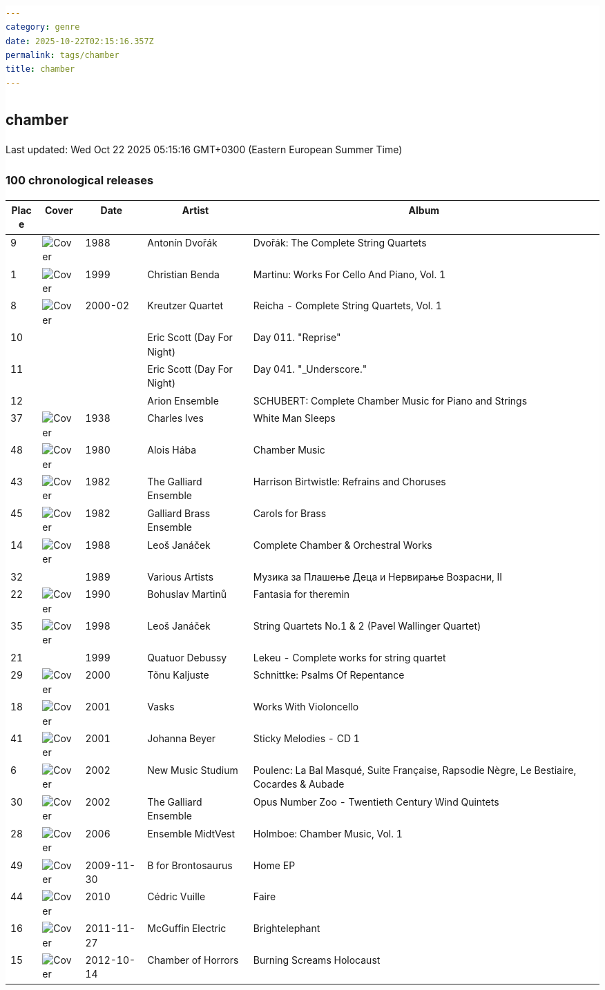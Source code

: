 ```yaml
---
category: genre
date: 2025-10-22T02:15:16.357Z
permalink: tags/chamber
title: chamber
---
```


## chamber

Last updated: <time datetime="2025-10-22T02:15:16.357Z">Wed Oct 22 2025 05:15:16 GMT+0300 (Eastern European Summer Time)</time>

### 100 chronological releases

| Place | Cover | Date | Artist | Album |
|---|---|---|---|---|
| 9 | ![Cover](https://i.discogs.com/XPWz4AexBJNPPL5wM18DbjVuvj7S-A9oro0v9lQ5ZjQ/rs:fit/g:sm/q:40/h:150/w:150/czM6Ly9kaXNjb2dz/LWRhdGFiYXNlLWlt/YWdlcy9SLTE2MjUz/NzMyLTE2MDYwNDYx/NDgtMjY0OC5qcGVn.jpeg) | 1988 | Antonín Dvořák | Dvořák: The Complete String Quartets |
| 1 | ![Cover](https://i.discogs.com/SR4YJxPRY1darnmLyNyk0q0qkzt8ZeVaYUefOUYiPK0/rs:fit/g:sm/q:40/h:150/w:150/czM6Ly9kaXNjb2dz/LWRhdGFiYXNlLWlt/YWdlcy9SLTM1Mjcy/NDItMTMzMzk2MjU3/Ny5qcGVn.jpeg) | 1999 | Christian Benda | Martinu: Works For Cello And Piano, Vol. 1 |
| 8 | ![Cover](https://i.discogs.com/Y9ATl6YaHunYHWLVfY0X8Sc4J55sHMJgR8t4ggm3x_Q/rs:fit/g:sm/q:40/h:150/w:150/czM6Ly9kaXNjb2dz/LWRhdGFiYXNlLWlt/YWdlcy9SLTIwNDg0/OTY3LTE2MzM0NjM3/NjEtNzk3Ni5qcGVn.jpeg) | 2000-02 | Kreutzer Quartet | Reicha - Complete String Quartets, Vol. 1 |
| 10 |  |  | Eric Scott (Day For Night) | Day 011. &quot;Reprise&quot; |
| 11 |  |  | Eric Scott (Day For Night) | Day 041. &quot;_Underscore.&quot; |
| 12 |  |  | Arion Ensemble | SCHUBERT: Complete Chamber Music for Piano and Strings |
| 37 | ![Cover](https://i.discogs.com/6FDX9OwPStsvCJrm6woSfnJXZnyeFGC5vqFCx-eR4Xc/rs:fit/g:sm/q:40/h:150/w:150/czM6Ly9kaXNjb2dz/LWRhdGFiYXNlLWlt/YWdlcy9SLTI0Mzg2/NTA3LTE2NjIwOTI0/OTctNDA4Mi5qcGVn.jpeg) | 1938 | Charles Ives | White Man Sleeps |
| 48 | ![Cover](https://i.discogs.com/vuXrt1pXbwTOasPcyb2VVf3Ws9rUzutOCfuw8rbNGwM/rs:fit/g:sm/q:40/h:150/w:150/czM6Ly9kaXNjb2dz/LWRhdGFiYXNlLWlt/YWdlcy9SLTQ2MjAx/MzMtMTM3MDE2ODQw/OS04NDAxLmpwZWc.jpeg) | 1980 | Alois Hába | Chamber Music |
| 43 | ![Cover](https://i.discogs.com/sNvLhhCakAEGvlhUiB1bz76HNMFQ3cK6dy00X4a2g4w/rs:fit/g:sm/q:40/h:150/w:150/czM6Ly9kaXNjb2dz/LWRhdGFiYXNlLWlt/YWdlcy9SLTEyNzQy/NzA3LTE1NDEwOTg0/NDktNjA1OC5qcGVn.jpeg) | 1982 | The Galliard Ensemble | Harrison Birtwistle: Refrains and Choruses |
| 45 | ![Cover](https://i.discogs.com/KSbRqgYDLOTAQC6AFGMpAw8qNk0A47IokEsr5gp65D4/rs:fit/g:sm/q:40/h:150/w:150/czM6Ly9kaXNjb2dz/LWRhdGFiYXNlLWlt/YWdlcy9SLTI1MjU0/ODItMTI4OTE3ODE0/My5qcGVn.jpeg) | 1982 | Galliard Brass Ensemble | Carols for Brass |
| 14 | ![Cover](https://i.discogs.com/DrfKi7N5eQfLYSH7Vlqxgdjz7p39jiWk_rWi_zU2U28/rs:fit/g:sm/q:40/h:150/w:150/czM6Ly9kaXNjb2dz/LWRhdGFiYXNlLWlt/YWdlcy9SLTg5MzAx/MDgtMTQ4MDUyNjk5/MS05ODEyLmpwZWc.jpeg) | 1988 | Leoš Janáček | Complete Chamber &amp; Orchestral Works |
| 32 |  | 1989 | Various Artists | Музика за Плашење Деца и Нервирање Возрасни, II |
| 22 | ![Cover](https://i.discogs.com/DFb2f76JYtg3PZMBFJrGvdPOvJbmd2iJfia2IgHL5Ws/rs:fit/g:sm/q:40/h:150/w:150/czM6Ly9kaXNjb2dz/LWRhdGFiYXNlLWlt/YWdlcy9SLTg3NDU0/MTAtMTQ2Nzg0NzE4/Mi01NjUxLmpwZWc.jpeg) | 1990 | Bohuslav Martinů | Fantasia for theremin |
| 35 | ![Cover](https://i.discogs.com/PegJ-tX5I-e6CAeCQCReAW_kt20LcSo2cMP6EoMMj7A/rs:fit/g:sm/q:40/h:150/w:150/czM6Ly9kaXNjb2dz/LWRhdGFiYXNlLWlt/YWdlcy9SLTk2NzUw/OTctMTQ4NDU4MDU5/NS01NTI5LmpwZWc.jpeg) | 1998 | Leoš Janáček | String Quartets No.1 &amp; 2 (Pavel Wallinger Quartet) |
| 21 |  | 1999 | Quatuor Debussy | Lekeu - Complete works for string quartet |
| 29 | ![Cover](https://i.discogs.com/-7HAgO1FutupEiwyGUod_yRKwFuV06nvW2TdEFkpisU/rs:fit/g:sm/q:40/h:150/w:150/czM6Ly9kaXNjb2dz/LWRhdGFiYXNlLWlt/YWdlcy9SLTEwMjg2/ODYzLTE0OTQ2OTA3/MTYtNDkxMy5qcGVn.jpeg) | 2000 | Tõnu Kaljuste | Schnittke: Psalms Of Repentance |
| 18 | ![Cover](https://i.discogs.com/aPdBSRfwxzjY7-75F177kMUAYxMqHdGH42kmJlXkUp8/rs:fit/g:sm/q:40/h:150/w:150/czM6Ly9kaXNjb2dz/LWRhdGFiYXNlLWlt/YWdlcy9SLTExMzc5/OTgyLTE1MTUyNjk0/NzMtNDU5My5qcGVn.jpeg) | 2001 | Vasks | Works With Violoncello |
| 41 | ![Cover](https://i.discogs.com/vbz0vtnb73joopwS6aXrnTB3n_bF5ANpw3h-AJkEixg/rs:fit/g:sm/q:40/h:150/w:150/czM6Ly9kaXNjb2dz/LWRhdGFiYXNlLWlt/YWdlcy9SLTE1Nzk2/NDcyLTE1OTc5NDk0/OTYtNzc5My5qcGVn.jpeg) | 2001 | Johanna Beyer | Sticky Melodies - CD 1 |
| 6 | ![Cover](https://i.discogs.com/Hgn-29rMih4UeyqnfNookbLyc6VnrY1DHqtbieXbmT4/rs:fit/g:sm/q:40/h:150/w:150/czM6Ly9kaXNjb2dz/LWRhdGFiYXNlLWlt/YWdlcy9SLTEwNTY3/ODA2LTE1MDAwNzA0/MzQtMzE1Mi5qcGVn.jpeg) | 2002 | New Music Studium | Poulenc: La Bal Masqué, Suite Française, Rapsodie Nègre, Le Bestiaire, Cocardes &amp; Aubade |
| 30 | ![Cover](https://i.discogs.com/nEny3hS1RkUHhSbQi9QXbJAsgcRBj3zaY_5CDsmjtrw/rs:fit/g:sm/q:40/h:150/w:150/czM6Ly9kaXNjb2dz/LWRhdGFiYXNlLWlt/YWdlcy9SLTEzMzcz/MzY3LTE1NTI5ODc2/MjctNzYzNC5qcGVn.jpeg) | 2002 | The Galliard Ensemble | Opus Number Zoo - Twentieth Century Wind Quintets |
| 28 | ![Cover](https://i.discogs.com/g00RyUu2HA4rROOpIL9rLRC5X80EYkCyaNOdtw26XmU/rs:fit/g:sm/q:40/h:150/w:150/czM6Ly9kaXNjb2dz/LWRhdGFiYXNlLWlt/YWdlcy9SLTE4NzIw/MjQ3LTE2MjA5ODUw/NDEtMzU0MS5qcGVn.jpeg) | 2006 | Ensemble MidtVest | Holmboe: Chamber Music, Vol. 1 |
| 49 | ![Cover](https://i.discogs.com/OIsbAp4YhYZnMJsflfzuUOMx96SRTsOMQvIiilOyFTw/rs:fit/g:sm/q:40/h:150/w:150/czM6Ly9kaXNjb2dz/LWRhdGFiYXNlLWlt/YWdlcy9SLTIwMzAx/MjQtMTI1OTU1NDM3/NC5qcGVn.jpeg) | 2009-11-30 | B for Brontosaurus | Home EP |
| 44 | ![Cover](https://i.discogs.com/iiZD1Wz8jxBdmxej8j14oehPlwh3Ay-j2N-Lppda_Bw/rs:fit/g:sm/q:40/h:150/w:150/czM6Ly9kaXNjb2dz/LWRhdGFiYXNlLWlt/YWdlcy9SLTM1OTky/NjItMTUwMTI0MzE1/Ni04ODQ5LmpwZWc.jpeg) | 2010 | Cédric Vuille | Faire |
| 16 | ![Cover](https://i.discogs.com/LcMKl7nPtmiz7KRSTM1NZ-VKPAbnJMw070Uiy3vhsaY/rs:fit/g:sm/q:40/h:150/w:150/czM6Ly9kaXNjb2dz/LWRhdGFiYXNlLWlt/YWdlcy9SLTMyNTAz/NzktMTMyMjM1NzIx/NS5qcGVn.jpeg) | 2011-11-27 | McGuffin Electric | Brightelephant |
| 15 | ![Cover](https://i.discogs.com/Sqd1mnGNNERTKMkgtadhDSy7N8ANhQH8sw7GzqWl46U/rs:fit/g:sm/q:40/h:150/w:150/czM6Ly9kaXNjb2dz/LWRhdGFiYXNlLWlt/YWdlcy9SLTQ1MzE5/NDgtMTM2NzU2ODE1/NS01ODIwLmpwZWc.jpeg) | 2012-10-14 | Chamber of Horrors | Burning Screams Holocaust |